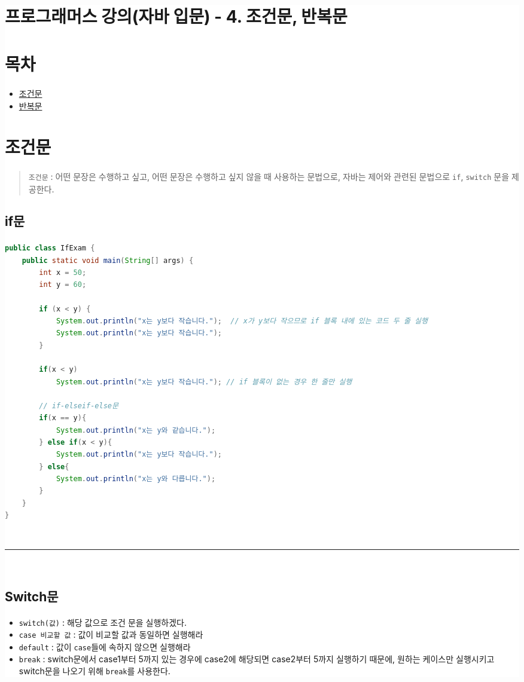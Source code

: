 # 프로그래머스 강의(자바 입문) - 4. 조건문, 반복문

# 목차
- [조건문](#조건문)
- [반복문](#반복문)

# 조건문

> `조건문` : 어떤 문장은 수행하고 싶고, 어떤 문장은 수행하고 싶지 않을 때 사용하는 문법으로,
> 자바는 제어와 관련된 문법으로 `if`, `switch` 문을 제공한다.

## if문
```java
public class IfExam {
    public static void main(String[] args) {
        int x = 50;
        int y = 60;

        if (x < y) {
            System.out.println("x는 y보다 작습니다.");  // x가 y보다 작으므로 if 블록 내에 있는 코드 두 줄 실행
            System.out.println("x는 y보다 작습니다.");
        }

        if(x < y)
            System.out.println("x는 y보다 작습니다."); // if 블록이 없는 경우 한 줄만 실행
        
        // if-elseif-else문
        if(x == y){
            System.out.println("x는 y와 같습니다.");
        } else if(x < y){
            System.out.println("x는 y보다 작습니다.");
        } else{
            System.out.println("x는 y와 다릅니다.");
        }
    }
}
```

<br>

---

<br>

## Switch문

- `switch(값)` : 해당 값으로 조건 문을 실행하겠다.
- `case 비교할 값` : 값이 비교할 값과 동일하면 실행해라
- `default` : 값이 `case`들에 속하지 않으면 실행해라
- `break` : switch문에서 case1부터 5까지 있는 경우에 case2에 해당되면 case2부터 5까지 실행하기 때문에, 원하는 케이스만 실행시키고 switch문을 나오기 위해 `break`를 사용한다.
